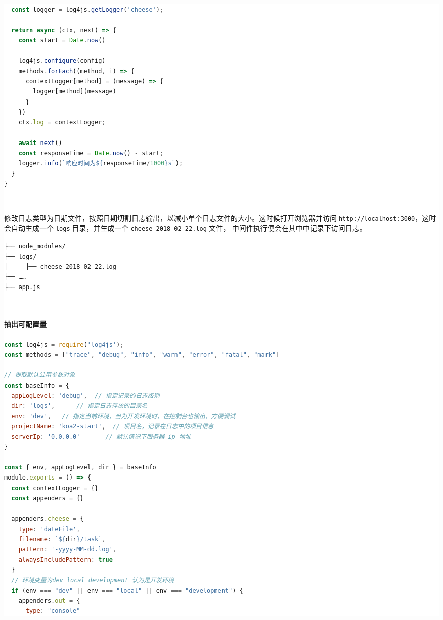 ```js
  const logger = log4js.getLogger('cheese');

  return async (ctx, next) => {
    const start = Date.now()

    log4js.configure(config)
    methods.forEach((method, i) => {
      contextLogger[method] = (message) => {
        logger[method](message)
      }
    })
    ctx.log = contextLogger;

    await next()
    const responseTime = Date.now() - start;
    logger.info(`响应时间为${responseTime/1000}s`);
  }
}

```

<br/>

修改日志类型为日期文件，按照日期切割日志输出，以减小单个日志文件的大小。这时候打开浏览器并访问 `http://localhost:3000`，这时会自动生成一个 `logs` 目录，并生成一个 `cheese-2018-02-22.log` 文件， 中间件执行便会在其中中记录下访问日志。

```txt
├── node_modules/
├── logs/ 
│     ├── cheese-2018-02-22.log 
├── ……
├── app.js
```

<br/>

#### 抽出可配置量

```js
const log4js = require('log4js');
const methods = ["trace", "debug", "info", "warn", "error", "fatal", "mark"]

// 提取默认公用参数对象
const baseInfo = {
  appLogLevel: 'debug',  // 指定记录的日志级别
  dir: 'logs',		// 指定日志存放的目录名
  env: 'dev',   // 指定当前环境，当为开发环境时，在控制台也输出，方便调试
  projectName: 'koa2-start',  // 项目名，记录在日志中的项目信息
  serverIp: '0.0.0.0'		// 默认情况下服务器 ip 地址
}

const { env, appLogLevel, dir } = baseInfo
module.exports = () => {
  const contextLogger = {}
  const appenders = {}
  
  appenders.cheese = {
    type: 'dateFile',
    filename: `${dir}/task`,
    pattern: '-yyyy-MM-dd.log',
    alwaysIncludePattern: true
  }
  // 环境变量为dev local development 认为是开发环境
  if (env === "dev" || env === "local" || env === "development") {
    appenders.out = {
      type: "console"
```